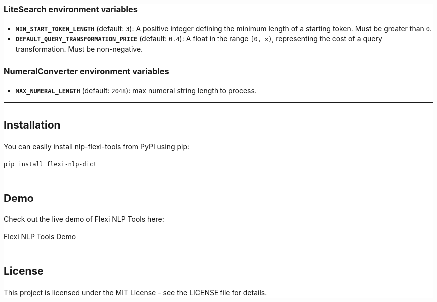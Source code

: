 ### LiteSearch environment variables
- **`MIN_START_TOKEN_LENGTH`** (default: `3`): A positive integer defining the minimum length of a starting token. Must be greater than `0`.
- **`DEFAULT_QUERY_TRANSFORMATION_PRICE`** (default: `0.4`): A float in the range `[0, ∞)`, representing the cost of a query transformation. Must be non-negative.

### NumeralConverter environment variables
- **`MAX_NUMERAL_LENGTH`** (default: `2048`): max numeral string length to process.

---

## Installation

You can easily install nlp-flexi-tools from PyPI using pip:

```bash
pip install flexi-nlp-dict
```
---

## Demo

Check out the live demo of Flexi NLP Tools here:

[Flexi NLP Tools Demo](https://flexi-nlp-tools.fly.dev/)

---

## License

This project is licensed under the MIT License - see the [LICENSE](LICENSE) file for details.
